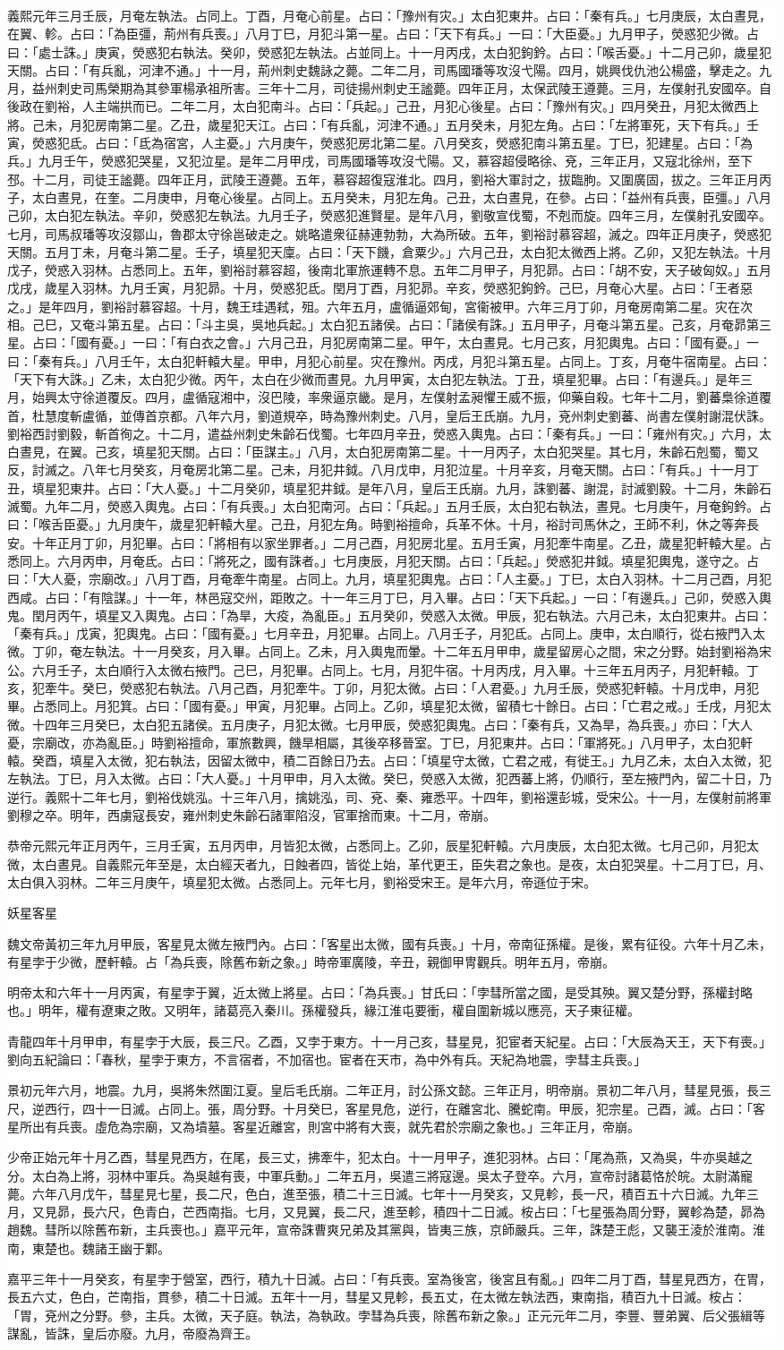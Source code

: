 義熙元年三月壬辰，月奄左執法。占同上。丁酉，月奄心前星。占曰：「豫州有灾。」太白犯東井。占曰：「秦有兵。」七月庚辰，太白晝見，在翼、軫。占曰：「為臣彊，荊州有兵喪。」八月丁巳，月犯斗第一星。占曰：「天下有兵。」一曰：「大臣憂。」九月甲子，熒惑犯少微。占曰：「處士誅。」庚寅，熒惑犯右執法。癸卯，熒惑犯左執法。占並同上。十一月丙戌，太白犯鉤鈐。占曰：「喉舌憂。」十二月己卯，歲星犯天關。占曰：「有兵亂，河津不通。」十一月，荊州刺史魏詠之薨。二年二月，司馬國璠等攻沒弋陽。四月，姚興伐仇池公楊盛，擊走之。九月，益州刺史司馬榮期為其參軍楊承祖所害。三年十二月，司徒揚州刺史王謐薨。四年正月，太保武陵王遵薨。三月，左僕射孔安國卒。自後政在劉裕，人主端拱而已。二年二月，太白犯南斗。占曰：「兵起。」己丑，月犯心後星。占曰：「豫州有灾。」四月癸丑，月犯太微西上將。己未，月犯房南第二星。乙丑，歲星犯天江。占曰：「有兵亂，河津不通。」五月癸未，月犯左角。占曰：「左將軍死，天下有兵。」壬寅，熒惑犯氐。占曰：「氐為宿宮，人主憂。」六月庚午，熒惑犯房北第二星。八月癸亥，熒惑犯南斗第五星。丁巳，犯建星。占曰：「為兵。」九月壬午，熒惑犯哭星，又犯泣星。是年二月甲戌，司馬國璠等攻沒弋陽。又，慕容超侵略徐、兗，三年正月，又寇北徐州，至下邳。十二月，司徒王謐薨。四年正月，武陵王遵薨。五年，慕容超復寇淮北。四月，劉裕大軍討之，拔臨朐。又圍廣固，拔之。三年正月丙子，太白晝見，在奎。二月庚申，月奄心後星。占同上。五月癸未，月犯左角。己丑，太白晝見，在參。占曰：「益州有兵喪，臣彊。」八月己卯，太白犯左執法。辛卯，熒惑犯左執法。九月壬子，熒惑犯進賢星。是年八月，劉敬宣伐蜀，不剋而旋。四年三月，左僕射孔安國卒。七月，司馬叔璠等攻沒鄒山，魯郡太守徐邕破走之。姚略遣衆征赫連勃勃，大為所破。五年，劉裕討慕容超，滅之。四年正月庚子，熒惑犯天關。五月丁未，月奄斗第二星。壬子，填星犯天廩。占曰：「天下饑，倉粟少。」六月己丑，太白犯太微西上將。乙卯，又犯左執法。十月戊子，熒惑入羽林。占悉同上。五年，劉裕討慕容超，後南北軍旅運轉不息。五年二月甲子，月犯昴。占曰：「胡不安，天子破匈奴。」五月戊戌，歲星入羽林。九月壬寅，月犯昴。十月，熒惑犯氐。閏月丁酉，月犯昴。辛亥，熒惑犯鉤鈐。己巳，月奄心大星。占曰：「王者惡之。」是年四月，劉裕討慕容超。十月，魏王珪遇弒，殂。六年五月，盧循逼郊甸，宮衞被甲。六年三月丁卯，月奄房南第二星。灾在次相。己巳，又奄斗第五星。占曰：「斗主吳，吳地兵起。」太白犯五諸侯。占曰：「諸侯有誅。」五月甲子，月奄斗第五星。己亥，月奄昴第三星。占曰：「國有憂。」一曰：「有白衣之會。」六月己丑，月犯房南第二星。甲午，太白晝見。七月己亥，月犯輿鬼。占曰：「國有憂。」一曰：「秦有兵。」八月壬午，太白犯軒轅大星。甲申，月犯心前星。灾在豫州。丙戌，月犯斗第五星。占同上。丁亥，月奄牛宿南星。占曰：「天下有大誅。」乙未，太白犯少微。丙午，太白在少微而晝見。九月甲寅，太白犯左執法。丁丑，填星犯畢。占曰：「有邊兵。」是年三月，始興太守徐道覆反。四月，盧循寇湘中，沒巴陵，率衆逼京畿。是月，左僕射孟昶懼王威不振，仰藥自殺。七年十二月，劉蕃梟徐道覆首，杜慧度斬盧循，並傳首京都。八年六月，劉道規卒，時為豫州刺史。八月，皇后王氏崩。九月，兗州刺史劉蕃、尚書左僕射謝混伏誅。劉裕西討劉毅，斬首徇之。十二月，遣益州刺史朱齡石伐蜀。七年四月辛丑，熒惑入輿鬼。占曰：「秦有兵。」一曰：「雍州有灾。」六月，太白晝見，在翼。己亥，填星犯天關。占曰：「臣謀主。」八月，太白犯房南第二星。十一月丙子，太白犯哭星。其七月，朱齡石剋蜀，蜀又反，討滅之。八年七月癸亥，月奄房北第二星。己未，月犯井鉞。八月戊申，月犯泣星。十月辛亥，月奄天關。占曰：「有兵。」十一月丁丑，填星犯東井。占曰：「大人憂。」十二月癸卯，填星犯井鉞。是年八月，皇后王氏崩。九月，誅劉蕃、謝混，討滅劉毅。十二月，朱齡石滅蜀。九年二月，熒惑入輿鬼。占曰：「有兵喪。」太白犯南河。占曰：「兵起。」五月壬辰，太白犯右執法，晝見。七月庚午，月奄鉤鈐。占曰：「喉舌臣憂。」九月庚午，歲星犯軒轅大星。己丑，月犯左角。時劉裕擅命，兵革不休。十月，裕討司馬休之，王師不利，休之等奔長安。十年正月丁卯，月犯畢。占曰：「將相有以家坐罪者。」二月己酉，月犯房北星。五月壬寅，月犯牽牛南星。乙丑，歲星犯軒轅大星。占悉同上。六月丙申，月奄氐。占曰：「將死之，國有誅者。」七月庚辰，月犯天關。占曰：「兵起。」熒惑犯井鉞。填星犯輿鬼，遂守之。占曰：「大人憂，宗廟改。」八月丁酉，月奄牽牛南星。占同上。九月，填星犯輿鬼。占曰：「人主憂。」丁巳，太白入羽林。十二月己酉，月犯西咸。占曰：「有陰謀。」十一年，林邑寇交州，距敗之。十一年三月丁巳，月入畢。占曰：「天下兵起。」一曰：「有邊兵。」己卯，熒惑入輿鬼。閏月丙午，填星又入輿鬼。占曰：「為旱，大疫，為亂臣。」五月癸卯，熒惑入太微。甲辰，犯右執法。六月己未，太白犯東井。占曰：「秦有兵。」戊寅，犯輿鬼。占曰：「國有憂。」七月辛丑，月犯畢。占同上。八月壬子，月犯氐。占同上。庚申，太白順行，從右掖門入太微。丁卯，奄左執法。十一月癸亥，月入畢。占同上。乙未，月入輿鬼而暈。十二年五月甲申，歲星留房心之間，宋之分野。始封劉裕為宋公。六月壬子，太白順行入太微右掖門。己巳，月犯畢。占同上。七月，月犯牛宿。十月丙戌，月入畢。十三年五月丙子，月犯軒轅。丁亥，犯牽牛。癸巳，熒惑犯右執法。八月己酉，月犯牽牛。丁卯，月犯太微。占曰：「人君憂。」九月壬辰，熒惑犯軒轅。十月戊申，月犯畢。占悉同上。月犯箕。占曰：「國有憂。」甲寅，月犯畢。占同上。乙卯，填星犯太微，留積七十餘日。占曰：「亡君之戒。」壬戌，月犯太微。十四年三月癸巳，太白犯五諸侯。五月庚子，月犯太微。七月甲辰，熒惑犯輿鬼。占曰：「秦有兵，又為旱，為兵喪。」亦曰：「大人憂，宗廟改，亦為亂臣。」時劉裕擅命，軍旅數興，饑旱相屬，其後卒移晉室。丁巳，月犯東井。占曰：「軍將死。」八月甲子，太白犯軒轅。癸酉，填星入太微，犯右執法，因留太微中，積二百餘日乃去。占曰：「填星守太微，亡君之戒，有徙王。」九月乙未，太白入太微，犯左執法。丁巳，月入太微。占曰：「大人憂。」十月甲申，月入太微。癸巳，熒惑入太微，犯西蕃上將，仍順行，至左掖門內，留二十日，乃逆行。義熙十二年七月，劉裕伐姚泓。十三年八月，擒姚泓，司、兗、秦、雍悉平。十四年，劉裕還彭城，受宋公。十一月，左僕射前將軍劉穆之卒。明年，西虜寇長安，雍州刺史朱齡石諸軍陷沒，官軍捨而東。十二月，帝崩。

恭帝元熙元年正月丙午，三月壬寅，五月丙申，月皆犯太微，占悉同上。乙卯，辰星犯軒轅。六月庚辰，太白犯太微。七月己卯，月犯太微，太白晝見。自義熙元年至是，太白經天者九，日蝕者四，皆從上始，革代更王，臣失君之象也。是夜，太白犯哭星。十二月丁巳，月、太白俱入羽林。二年三月庚午，填星犯太微。占悉同上。元年七月，劉裕受宋王。是年六月，帝遜位于宋。

妖星客星

魏文帝黃初三年九月甲辰，客星見太微左掖門內。占曰：「客星出太微，國有兵喪。」十月，帝南征孫權。是後，累有征役。六年十月乙未，有星孛于少微，歷軒轅。占「為兵喪，除舊布新之象。」時帝軍廣陵，辛丑，親御甲冑觀兵。明年五月，帝崩。

明帝太和六年十一月丙寅，有星孛于翼，近太微上將星。占曰：「為兵喪。」甘氏曰：「孛彗所當之國，是受其殃。翼又楚分野，孫權封略也。」明年，權有遼東之敗。又明年，諸葛亮入秦川。孫權發兵，緣江淮屯要衝，權自圍新城以應亮，天子東征權。

青龍四年十月甲申，有星孛于大辰，長三尺。乙酉，又孛于東方。十一月己亥，彗星見，犯宦者天紀星。占曰：「大辰為天王，天下有喪。」劉向五紀論曰：「春秋，星孛于東方，不言宿者，不加宿也。宦者在天市，為中外有兵。天紀為地震，孛彗主兵喪。」

景初元年六月，地震。九月，吳將朱然圍江夏。皇后毛氏崩。二年正月，討公孫文懿。三年正月，明帝崩。景初二年八月，彗星見張，長三尺，逆西行，四十一日滅。占同上。張，周分野。十月癸巳，客星見危，逆行，在離宮北、騰蛇南。甲辰，犯宗星。己酉，滅。占曰：「客星所出有兵喪。虛危為宗廟，又為墳墓。客星近離宮，則宮中將有大喪，就先君於宗廟之象也。」三年正月，帝崩。

少帝正始元年十月乙酉，彗星見西方，在尾，長三丈，拂牽牛，犯太白。十一月甲子，進犯羽林。占曰：「尾為燕，又為吳，牛亦吳越之分。太白為上將，羽林中軍兵。為吳越有喪，中軍兵動。」二年五月，吳遣三將寇邊。吳太子登卒。六月，宣帝討諸葛恪於皖。太尉滿寵薨。六年八月戊午，彗星見七星，長二尺，色白，進至張，積二十三日滅。七年十一月癸亥，又見軫，長一尺，積百五十六日滅。九年三月，又見昴，長六尺，色青白，芒西南指。七月，又見翼，長二尺，進至軫，積四十二日滅。桉占曰：「七星張為周分野，翼軫為楚，昴為趙魏。彗所以除舊布新，主兵喪也。」嘉平元年，宣帝誅曹爽兄弟及其黨與，皆夷三族，京師嚴兵。三年，誅楚王彪，又襲王淩於淮南。淮南，東楚也。魏諸王幽于鄴。

嘉平三年十一月癸亥，有星孛于營室，西行，積九十日滅。占曰：「有兵喪。室為後宮，後宮且有亂。」四年二月丁酉，彗星見西方，在胃，長五六丈，色白，芒南指，貫參，積二十日滅。五年十一月，彗星又見軫，長五丈，在太微左執法西，東南指，積百九十日滅。桉占：「胃，兗州之分野。參，主兵。太微，天子庭。執法，為執政。孛彗為兵喪，除舊布新之象。」正元元年二月，李豐、豐弟翼、后父張緝等謀亂，皆誅，皇后亦廢。九月，帝廢為齊王。

